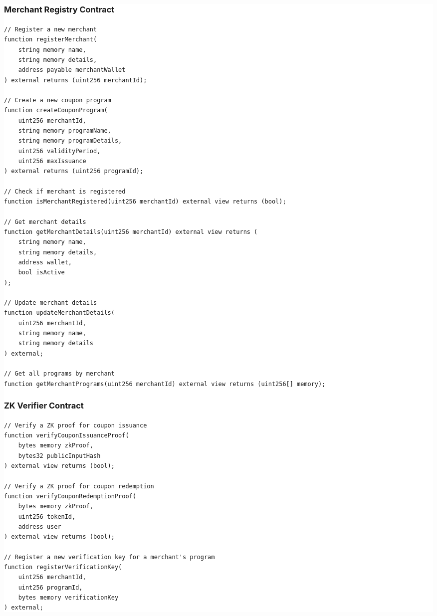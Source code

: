 ### Merchant Registry Contract

```solidity
// Register a new merchant
function registerMerchant(
    string memory name,
    string memory details,
    address payable merchantWallet
) external returns (uint256 merchantId);

// Create a new coupon program
function createCouponProgram(
    uint256 merchantId,
    string memory programName,
    string memory programDetails,
    uint256 validityPeriod,
    uint256 maxIssuance
) external returns (uint256 programId);

// Check if merchant is registered
function isMerchantRegistered(uint256 merchantId) external view returns (bool);

// Get merchant details
function getMerchantDetails(uint256 merchantId) external view returns (
    string memory name,
    string memory details,
    address wallet,
    bool isActive
);

// Update merchant details
function updateMerchantDetails(
    uint256 merchantId,
    string memory name,
    string memory details
) external;

// Get all programs by merchant
function getMerchantPrograms(uint256 merchantId) external view returns (uint256[] memory);
```

### ZK Verifier Contract

```solidity
// Verify a ZK proof for coupon issuance
function verifyCouponIssuanceProof(
    bytes memory zkProof,
    bytes32 publicInputHash
) external view returns (bool);

// Verify a ZK proof for coupon redemption
function verifyCouponRedemptionProof(
    bytes memory zkProof,
    uint256 tokenId,
    address user
) external view returns (bool);

// Register a new verification key for a merchant's program
function registerVerificationKey(
    uint256 merchantId, 
    uint256 programId, 
    bytes memory verificationKey
) external;

```